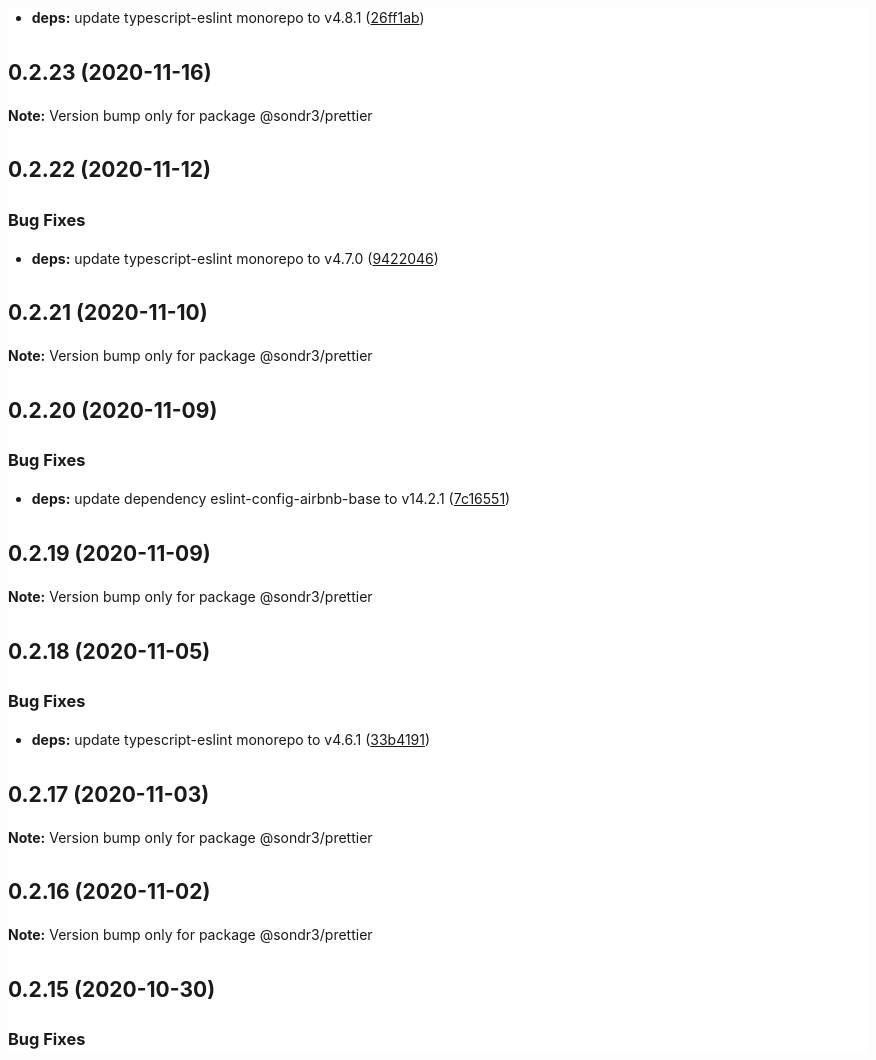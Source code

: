 - **deps:** update typescript-eslint monorepo to v4.8.1 ([26ff1ab](https://github.com/sondr3/frontend-config/commit/26ff1abcf350a863799724cbb69c999703e737be))

## 0.2.23 (2020-11-16)

**Note:** Version bump only for package @sondr3/prettier

## 0.2.22 (2020-11-12)

### Bug Fixes

- **deps:** update typescript-eslint monorepo to v4.7.0 ([9422046](https://github.com/sondr3/frontend-config/commit/942204660e84f695b23baa23d26ab1f4ce41f240))

## 0.2.21 (2020-11-10)

**Note:** Version bump only for package @sondr3/prettier

## 0.2.20 (2020-11-09)

### Bug Fixes

- **deps:** update dependency eslint-config-airbnb-base to v14.2.1 ([7c16551](https://github.com/sondr3/frontend-config/commit/7c1655135d9328a6195dd192bcf2774aa468624f))

## 0.2.19 (2020-11-09)

**Note:** Version bump only for package @sondr3/prettier

## 0.2.18 (2020-11-05)

### Bug Fixes

- **deps:** update typescript-eslint monorepo to v4.6.1 ([33b4191](https://github.com/sondr3/frontend-config/commit/33b4191261c80fb7c8a74bf816c1ca3fc8b9c548))

## 0.2.17 (2020-11-03)

**Note:** Version bump only for package @sondr3/prettier

## 0.2.16 (2020-11-02)

**Note:** Version bump only for package @sondr3/prettier

## 0.2.15 (2020-10-30)

### Bug Fixes
